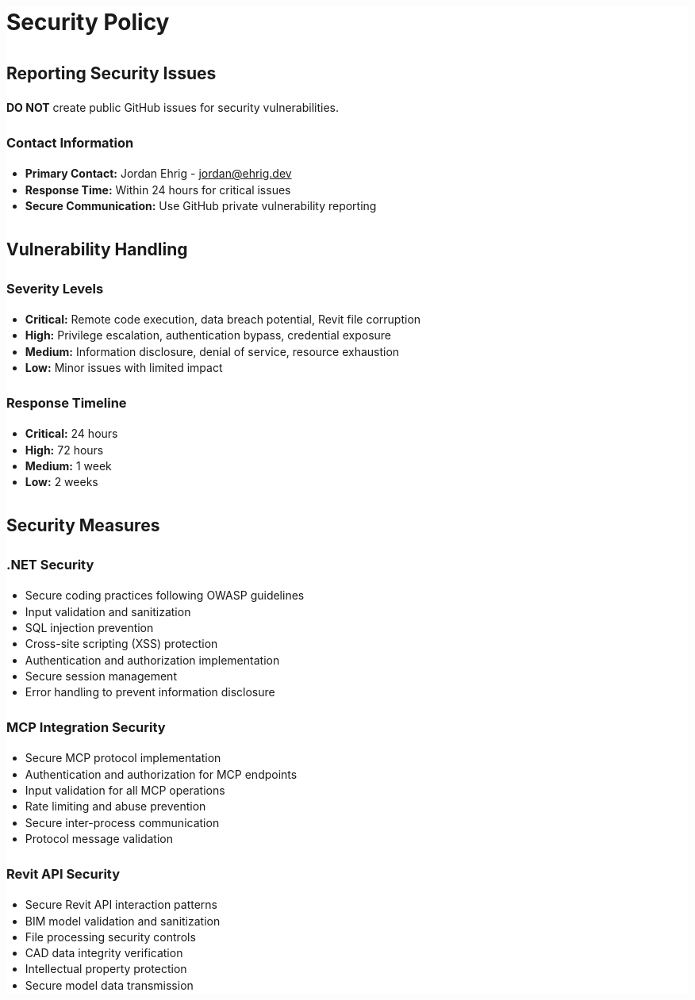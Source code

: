 # Security Policy

## Reporting Security Issues

**DO NOT** create public GitHub issues for security vulnerabilities.

### Contact Information
- **Primary Contact:** Jordan Ehrig - jordan@ehrig.dev
- **Response Time:** Within 24 hours for critical issues
- **Secure Communication:** Use GitHub private vulnerability reporting

## Vulnerability Handling

### Severity Levels
- **Critical:** Remote code execution, data breach potential, Revit file corruption
- **High:** Privilege escalation, authentication bypass, credential exposure
- **Medium:** Information disclosure, denial of service, resource exhaustion
- **Low:** Minor issues with limited impact

### Response Timeline
- **Critical:** 24 hours
- **High:** 72 hours  
- **Medium:** 1 week
- **Low:** 2 weeks

## Security Measures

### .NET Security
- Secure coding practices following OWASP guidelines
- Input validation and sanitization
- SQL injection prevention
- Cross-site scripting (XSS) protection
- Authentication and authorization implementation
- Secure session management
- Error handling to prevent information disclosure

### MCP Integration Security
- Secure MCP protocol implementation
- Authentication and authorization for MCP endpoints
- Input validation for all MCP operations
- Rate limiting and abuse prevention
- Secure inter-process communication
- Protocol message validation

### Revit API Security
- Secure Revit API interaction patterns
- BIM model validation and sanitization
- File processing security controls
- CAD data integrity verification
- Intellectual property protection
- Secure model data transmission
